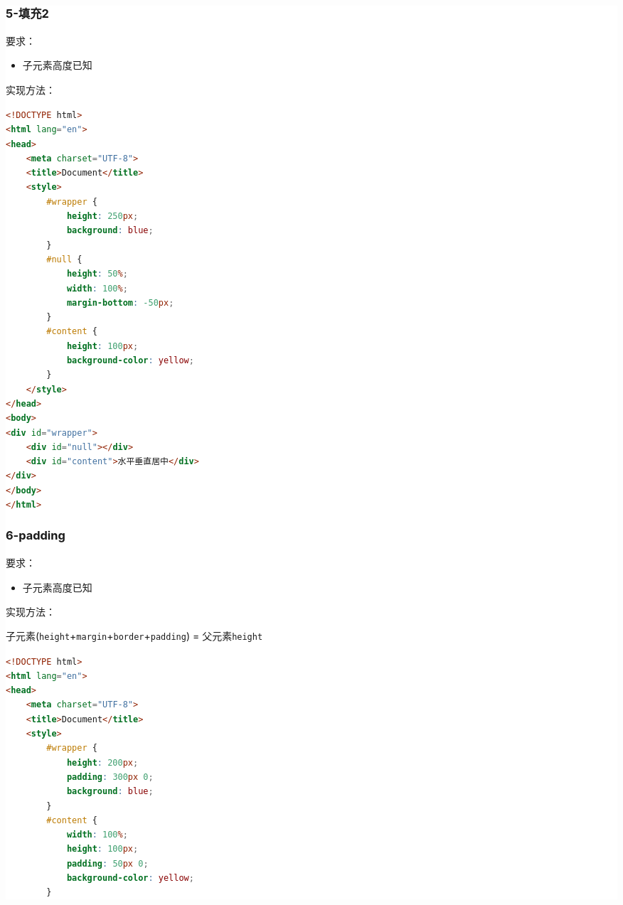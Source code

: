 ### 5-填充2

要求：

- 子元素高度已知

实现方法：

```html
<!DOCTYPE html>
<html lang="en">
<head>
    <meta charset="UTF-8">
    <title>Document</title>
    <style>
        #wrapper {
            height: 250px;
            background: blue;
        }
        #null {
            height: 50%;
            width: 100%;
            margin-bottom: -50px;
        }
        #content {
            height: 100px;
            background-color: yellow;
        }
    </style>
</head>
<body>
<div id="wrapper">
    <div id="null"></div>
    <div id="content">水平垂直居中</div>
</div>
</body>
</html>
```

### 6-padding

要求：

- 子元素高度已知

实现方法：

子元素(`height`+`margin`+`border`+`padding`) = 父元素`height`

```html
<!DOCTYPE html>
<html lang="en">
<head>
    <meta charset="UTF-8">
    <title>Document</title>
    <style>
        #wrapper {
            height: 200px;
            padding: 300px 0;
            background: blue;
        }
        #content {
            width: 100%;
            height: 100px;
            padding: 50px 0;
            background-color: yellow;
        }
```